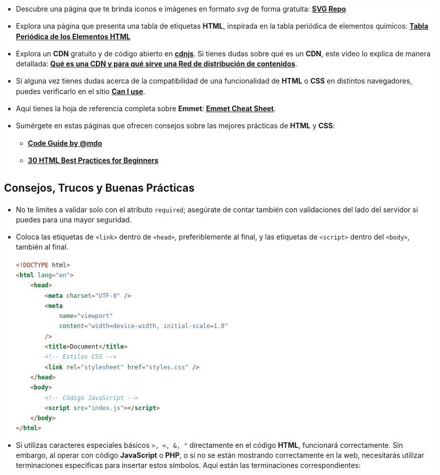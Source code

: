 -   Descubre una página que te brinda iconos e imágenes en formato _svg_ de forma gratuita: **[SVG Repo](https://www.svgrepo.com/)**

-   Explora una página que presenta una tabla de etiquetas **HTML**, inspirada en la tabla periódica de elementos químicos: **[Tabla Periódica de los Elementos HTML](https://madebymike.github.io/html5-periodic-table/)**

-   Explora un **CDN** gratuito y de código abierto en **[cdnjs](https://cdnjs.com/)**. Si tienes dudas sobre qué es un **CDN**, este video lo explica de manera detallada: **[Qué es una CDN y para qué sirve una Red de distribución de contenidos](https://www.youtube.com/watch?v=_RSP3wagz7c)**.

-   Si alguna vez tienes dudas acerca de la compatibilidad de una funcionalidad de **HTML** o **CSS** en distintos navegadores, puedes verificarlo en el sitio **[Can I use](https://caniuse.com/)**.

-   Aquí tienes la hoja de referencia completa sobre **Emmet**: **[Emmet Cheat Sheet](https://docs.emmet.io/cheat-sheet/)**.

-   Sumérgete en estas páginas que ofrecen consejos sobre las mejores prácticas de **HTML** y **CSS**:

    -   **[Code Guide by @mdo](https://codeguide.co)**

    -   **[30 HTML Best Practices for Beginners](https://webdesign.tutsplus.com/30-html-best-practices-for-beginners--net-4957t)**

## Consejos, Trucos y Buenas Prácticas

-   No te limites a validar solo con el atributo `required`; asegúrate de contar también con validaciones del lado del servidor si puedes para una mayor seguridad.

-   Coloca las etiquetas de `<link>` dentro de `<head>`, preferiblemente al final, y las etiquetas de `<script>` dentro del `<body>`, también al final.

    ```html
    <!DOCTYPE html>
    <html lang="en">
        <head>
            <meta charset="UTF-8" />
            <meta
                name="viewport"
                content="width=device-width, initial-scale=1.0"
            />
            <title>Document</title>
            <!-- Estilos CSS -->
            <link rel="stylesheet" href="styles.css" />
        </head>
        <body>
            <!-- Código JavaScript -->
            <script src="index.js"></script>
        </body>
    </html>
    ```

-   Si utilizas caracteres especiales básicos `>, <, &, "` directamente en el código **HTML**, funcionará correctamente. Sin embargo, al operar con código **JavaScript** o **PHP**, o si no se están mostrando correctamente en la web, necesitarás utilizar terminaciones específicas para insertar estos símbolos. Aquí están las terminaciones correspondientes:
